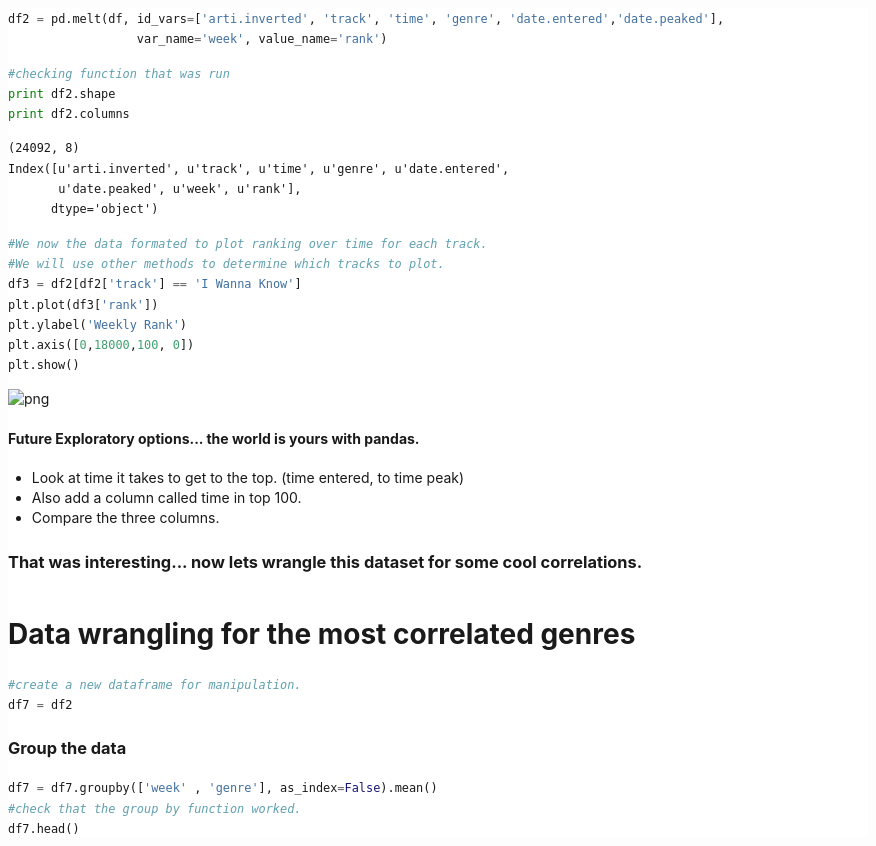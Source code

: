 


```python
df2 = pd.melt(df, id_vars=['arti.inverted', 'track', 'time', 'genre', 'date.entered','date.peaked'],
                  var_name='week', value_name='rank')
```


```python
#checking function that was run
print df2.shape
print df2.columns
```

    (24092, 8)
    Index([u'arti.inverted', u'track', u'time', u'genre', u'date.entered',
           u'date.peaked', u'week', u'rank'],
          dtype='object')



```python
#We now the data formated to plot ranking over time for each track.
#We will use other methods to determine which tracks to plot.
df3 = df2[df2['track'] == 'I Wanna Know']
plt.plot(df3['rank'])
plt.ylabel('Weekly Rank')
plt.axis([0,18000,100, 0])
plt.show()
```

![png]({filename}/images/billboard_100/output_11_0.png)


#### Future Exploratory options... the world is yours with pandas.
- Look at time it takes to get to the top. (time entered, to time peak)
- Also add a column called time in top 100.
- Compare the three columns.

### That was interesting... now lets wrangle this dataset for some cool correlations.

# Data wrangling for the most correlated genres


```python
#create a new dataframe for manipulation.
df7 = df2
```

### Group the data


```python
df7 = df7.groupby(['week' , 'genre'], as_index=False).mean()
#check that the group by function worked.
df7.head()
```
